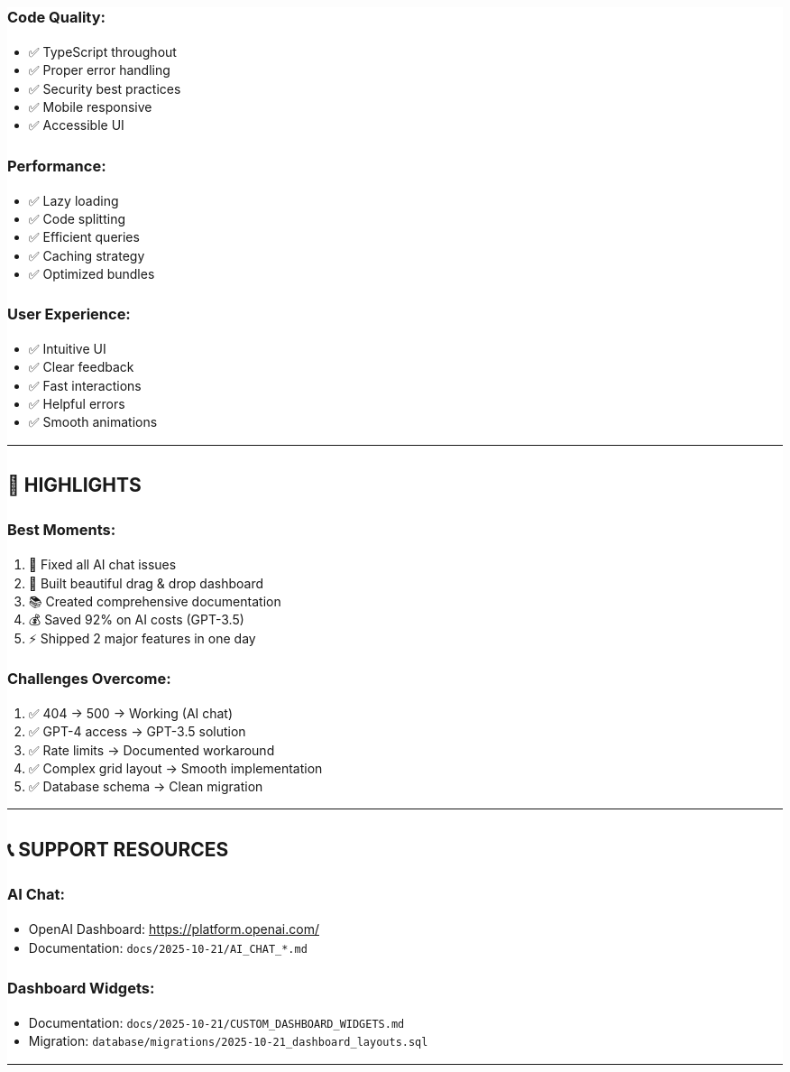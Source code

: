 ### **Code Quality:**
- ✅ TypeScript throughout
- ✅ Proper error handling
- ✅ Security best practices
- ✅ Mobile responsive
- ✅ Accessible UI

### **Performance:**
- ✅ Lazy loading
- ✅ Code splitting
- ✅ Efficient queries
- ✅ Caching strategy
- ✅ Optimized bundles

### **User Experience:**
- ✅ Intuitive UI
- ✅ Clear feedback
- ✅ Fast interactions
- ✅ Helpful errors
- ✅ Smooth animations

---

## 🎊 HIGHLIGHTS

### **Best Moments:**
1. 🎉 Fixed all AI chat issues
2. 🎨 Built beautiful drag & drop dashboard
3. 📚 Created comprehensive documentation
4. 💰 Saved 92% on AI costs (GPT-3.5)
5. ⚡ Shipped 2 major features in one day

### **Challenges Overcome:**
1. ✅ 404 → 500 → Working (AI chat)
2. ✅ GPT-4 access → GPT-3.5 solution
3. ✅ Rate limits → Documented workaround
4. ✅ Complex grid layout → Smooth implementation
5. ✅ Database schema → Clean migration

---

## 📞 SUPPORT RESOURCES

### **AI Chat:**
- OpenAI Dashboard: https://platform.openai.com/
- Documentation: `docs/2025-10-21/AI_CHAT_*.md`

### **Dashboard Widgets:**
- Documentation: `docs/2025-10-21/CUSTOM_DASHBOARD_WIDGETS.md`
- Migration: `database/migrations/2025-10-21_dashboard_layouts.sql`

---